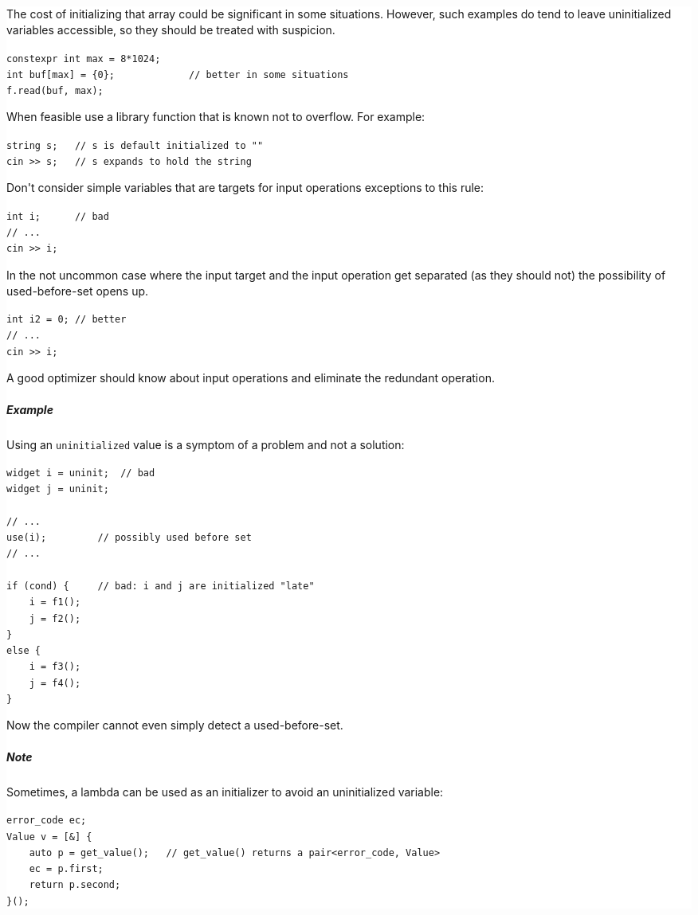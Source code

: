 The cost of initializing that array could be significant in some situations.
However, such examples do tend to leave uninitialized variables accessible, so they should be treated with suspicion.

    constexpr int max = 8*1024;
    int buf[max] = {0};				// better in some situations
    f.read(buf, max);

When feasible use a library function that is known not to overflow. For example:

    string s;	// s is default initialized to ""
    cin >> s;	// s expands to hold the string

Don't consider simple variables that are targets for input operations exceptions to this rule:

    int i;		// bad
    // ...
    cin >> i;

In the not uncommon case where the input target and the input operation get separated (as they should not) the possibility of used-before-set opens up.

    int i2 = 0;	// better
    // ...
    cin >> i;

A good optimizer should know about input operations and eliminate the redundant operation.

##### Example

Using an `uninitialized` value is a symptom of a problem and not a solution:

    widget i = uninit;  // bad
    widget j = uninit;

    // ...
    use(i);         // possibly used before set
    // ...

    if (cond) {     // bad: i and j are initialized "late"
        i = f1();
        j = f2();
    }
    else {
        i = f3();
        j = f4();
    }

Now the compiler cannot even simply detect a used-before-set.

##### Note

Sometimes, a lambda can be used as an initializer to avoid an uninitialized variable:

    error_code ec;
    Value v = [&] {
        auto p = get_value();	// get_value() returns a pair<error_code, Value>
        ec = p.first;
        return p.second;
    }();
